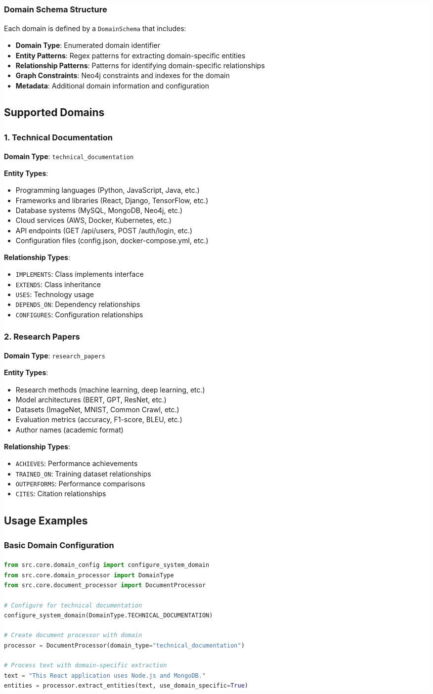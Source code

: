 ### Domain Schema Structure

Each domain is defined by a `DomainSchema` that includes:

- **Domain Type**: Enumerated domain identifier
- **Entity Patterns**: Regex patterns for extracting domain-specific entities
- **Relationship Patterns**: Patterns for identifying domain-specific relationships
- **Graph Constraints**: Neo4j constraints and indexes for the domain
- **Metadata**: Additional domain information and configuration

## Supported Domains

### 1. Technical Documentation
**Domain Type**: `technical_documentation`

**Entity Types**:
- Programming languages (Python, JavaScript, Java, etc.)
- Frameworks and libraries (React, Django, TensorFlow, etc.)
- Database systems (MySQL, MongoDB, Neo4j, etc.)
- Cloud services (AWS, Docker, Kubernetes, etc.)
- API endpoints (GET /api/users, POST /auth/login, etc.)
- Configuration files (config.json, docker-compose.yml, etc.)

**Relationship Types**:
- `IMPLEMENTS`: Class implements interface
- `EXTENDS`: Class inheritance
- `USES`: Technology usage
- `DEPENDS_ON`: Dependency relationships
- `CONFIGURES`: Configuration relationships

### 2. Research Papers
**Domain Type**: `research_papers`

**Entity Types**:
- Research methods (machine learning, deep learning, etc.)
- Model architectures (BERT, GPT, ResNet, etc.)
- Datasets (ImageNet, MNIST, Common Crawl, etc.)
- Evaluation metrics (accuracy, F1-score, BLEU, etc.)
- Author names (academic format)

**Relationship Types**:
- `ACHIEVES`: Performance achievements
- `TRAINED_ON`: Training dataset relationships
- `OUTPERFORMS`: Performance comparisons
- `CITES`: Citation relationships

## Usage Examples

### Basic Domain Configuration

```python
from src.core.domain_config import configure_system_domain
from src.core.domain_processor import DomainType
from src.core.document_processor import DocumentProcessor

# Configure for technical documentation
configure_system_domain(DomainType.TECHNICAL_DOCUMENTATION)

# Create document processor with domain
processor = DocumentProcessor(domain_type="technical_documentation")

# Process text with domain-specific extraction
text = "This React application uses Node.js and MongoDB."
entities = processor.extract_entities(text, use_domain_specific=True)
```